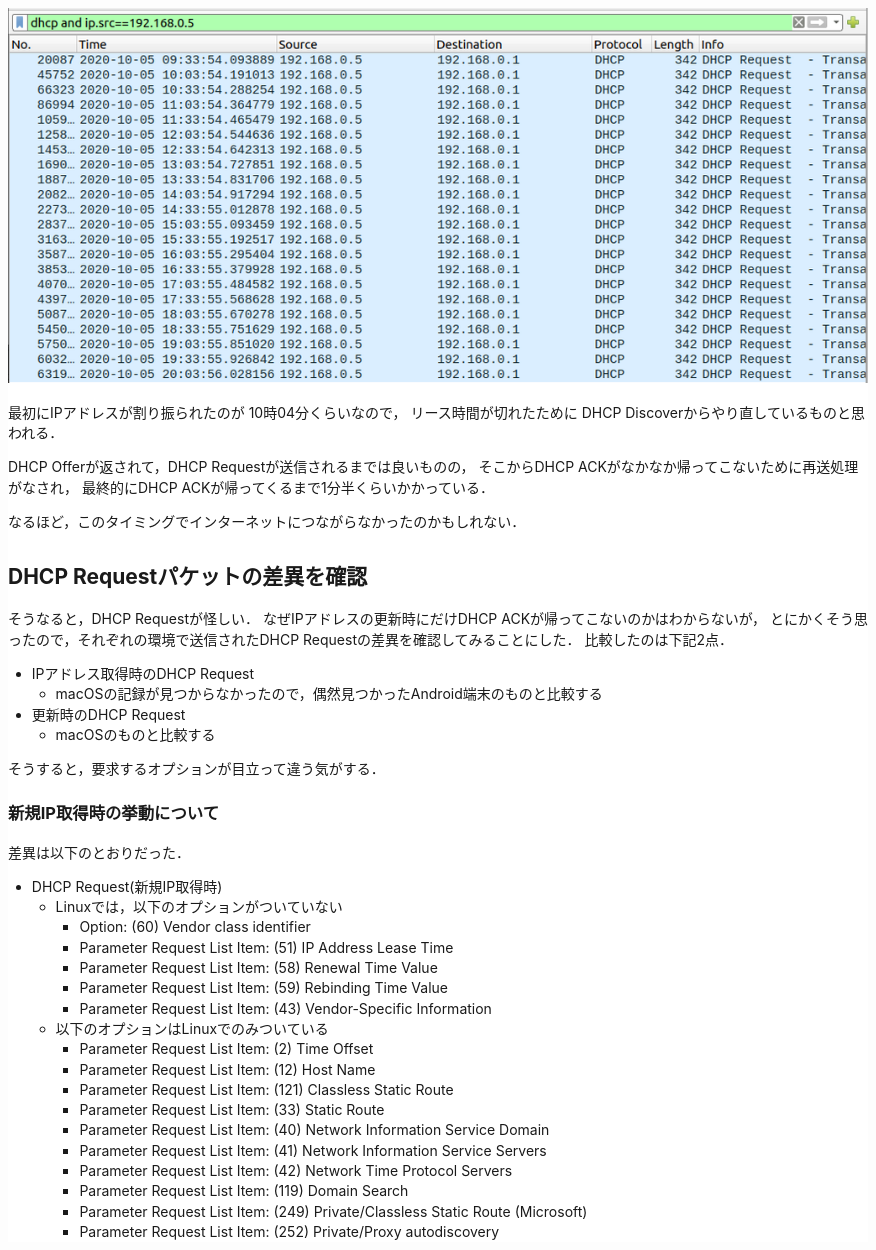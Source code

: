 ![](./dhcp-discover-linux.png)

最初にIPアドレスが割り振られたのが 10時04分くらいなので，
リース時間が切れたために DHCP Discoverからやり直しているものと思われる．

DHCP Offerが返されて，DHCP Requestが送信されるまでは良いものの，
そこからDHCP ACKがなかなか帰ってこないために再送処理がなされ，
最終的にDHCP ACKが帰ってくるまで1分半くらいかかっている．

なるほど，このタイミングでインターネットにつながらなかったのかもしれない．

## DHCP Requestパケットの差異を確認

そうなると，DHCP Requestが怪しい．
なぜIPアドレスの更新時にだけDHCP ACKが帰ってこないのかはわからないが，
とにかくそう思ったので，それぞれの環境で送信されたDHCP Requestの差異を確認してみることにした．
比較したのは下記2点．

* IPアドレス取得時のDHCP Request
  * macOSの記録が見つからなかったので，偶然見つかったAndroid端末のものと比較する
* 更新時のDHCP Request
  * macOSのものと比較する

そうすると，要求するオプションが目立って違う気がする．

### 新規IP取得時の挙動について

差異は以下のとおりだった．

* DHCP Request(新規IP取得時)
  * Linuxでは，以下のオプションがついていない
    * Option: (60) Vendor class identifier
    * Parameter Request List Item: (51) IP Address Lease Time
    * Parameter Request List Item: (58) Renewal Time Value
    * Parameter Request List Item: (59) Rebinding Time Value
    * Parameter Request List Item: (43) Vendor-Specific Information
  * 以下のオプションはLinuxでのみついている
    * Parameter Request List Item: (2) Time Offset
    * Parameter Request List Item: (12) Host Name
    * Parameter Request List Item: (121) Classless Static Route
    * Parameter Request List Item: (33) Static Route
    * Parameter Request List Item: (40) Network Information Service Domain
    * Parameter Request List Item: (41) Network Information Service Servers
    * Parameter Request List Item: (42) Network Time Protocol Servers
    * Parameter Request List Item: (119) Domain Search
    * Parameter Request List Item: (249) Private/Classless Static Route (Microsoft)
    * Parameter Request List Item: (252) Private/Proxy autodiscovery